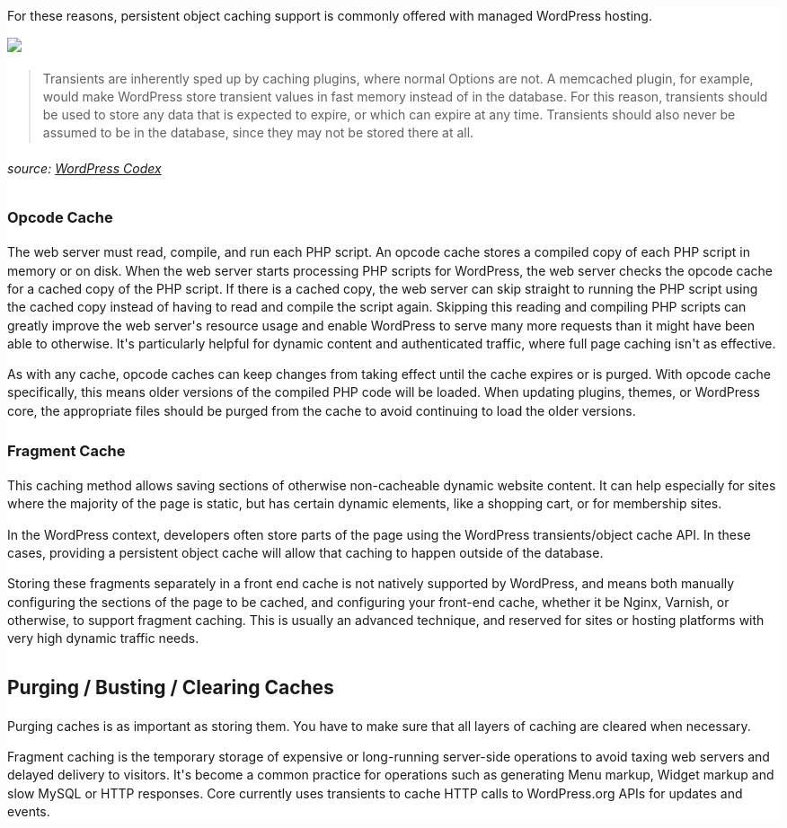 For these reasons, persistent object caching support is commonly offered with managed WordPress hosting.

![](https://make.wordpress.org/hosting/files/2018/08/wordpress-object-caching-example.png)

> Transients are inherently sped up by caching plugins, where normal Options are not. A memcached plugin, for example, would make WordPress store transient values in fast memory instead of in the database. For this reason, transients should be used to store any data that is expected to expire, or which can expire at any time. Transients should also never be assumed to be in the database, since they may not be stored there at all.

###### source: [WordPress Codex](https://codex.wordpress.org/Transients_API)

### Opcode Cache

The web server must read, compile, and run each PHP script. An opcode cache stores a compiled copy of each PHP script in memory or on disk. When the web server starts processing PHP scripts for WordPress, the web server checks the opcode cache for a cached copy of the PHP script. If there is a cached copy, the web server can skip straight to running the PHP script using the cached copy instead of having to read and compile the script again. Skipping this reading and compiling PHP scripts can greatly improve the web server's resource usage and enable WordPress to serve many more requests than it might have been able to otherwise. It's particularly helpful for dynamic content and authenticated traffic, where full page caching isn't as effective.

As with any cache, opcode caches can keep changes from taking effect until the cache expires or is purged. With opcode cache specifically, this means older versions of the compiled PHP code will be loaded. When updating plugins, themes, or WordPress core, the appropriate files should be purged from the cache to avoid continuing to load the older versions.

### Fragment Cache

This caching method allows saving sections of otherwise non-cacheable dynamic website content. It can help especially for sites where the majority of the page is static, but has certain dynamic elements, like a shopping cart, or for membership sites.

In the WordPress context, developers often store parts of the page using the WordPress transients/object cache API. In these cases, providing a persistent object cache will allow that caching to happen outside of the database.

Storing these fragments separately in a front end cache is not natively supported by WordPress, and means both manually configuring the sections of the page to be cached, and configuring your front-end cache, whether it be Nginx, Varnish, or otherwise, to support fragment caching. This is usually an advanced technique, and reserved for sites or hosting platforms with very high dynamic traffic needs.

## Purging / Busting / Clearing Caches

Purging caches is as important as storing them. You have to make sure that all layers of caching are cleared when necessary.

Fragment caching is the temporary storage of expensive or long-running server-side operations to avoid taxing web servers and delayed delivery to visitors. It's become a common practice for operations such as generating Menu markup, Widget markup and slow MySQL or HTTP responses. Core currently uses transients to cache HTTP calls to WordPress.org APIs for updates and events.
